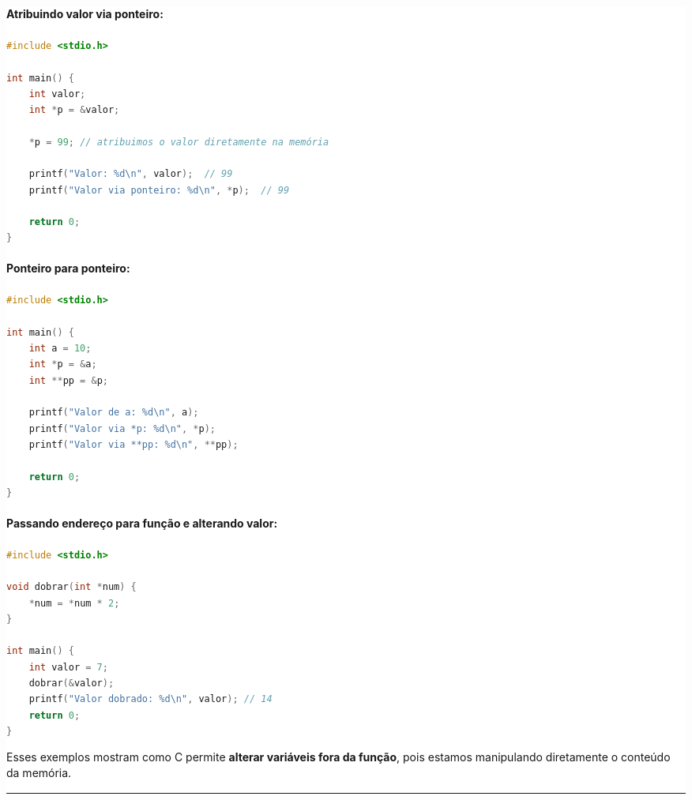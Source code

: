 #### Atribuindo valor via ponteiro:
```c
#include <stdio.h>

int main() {
    int valor;
    int *p = &valor;

    *p = 99; // atribuimos o valor diretamente na memória

    printf("Valor: %d\n", valor);  // 99
    printf("Valor via ponteiro: %d\n", *p);  // 99

    return 0;
}
```

#### Ponteiro para ponteiro:
```c
#include <stdio.h>

int main() {
    int a = 10;
    int *p = &a;
    int **pp = &p;

    printf("Valor de a: %d\n", a);
    printf("Valor via *p: %d\n", *p);
    printf("Valor via **pp: %d\n", **pp);

    return 0;
}
```

#### Passando endereço para função e alterando valor:
```c
#include <stdio.h>

void dobrar(int *num) {
    *num = *num * 2;
}

int main() {
    int valor = 7;
    dobrar(&valor);
    printf("Valor dobrado: %d\n", valor); // 14
    return 0;
}
```

Esses exemplos mostram como C permite **alterar variáveis fora da função**, pois estamos manipulando diretamente o conteúdo da memória.

---